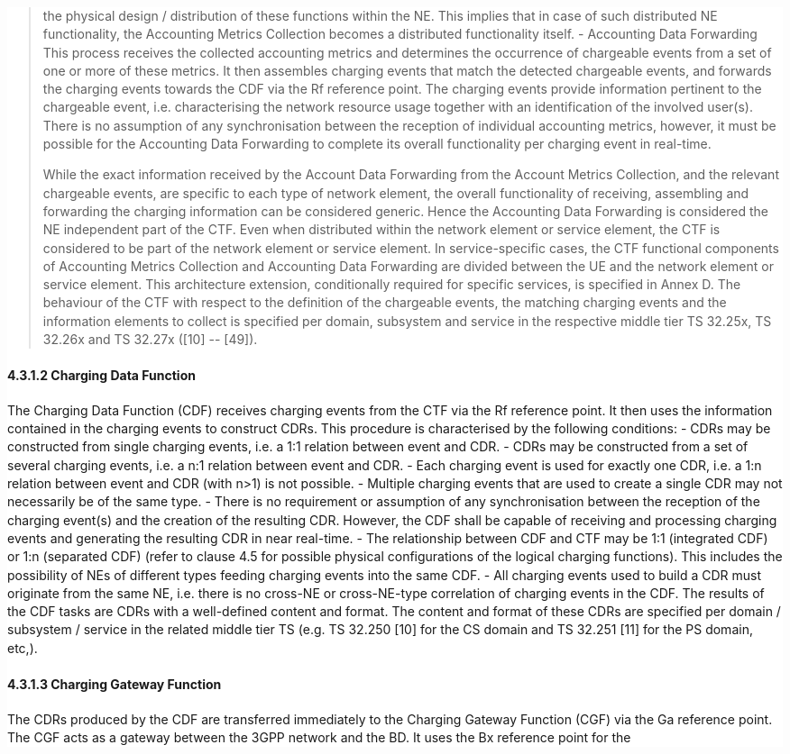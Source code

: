 > the physical design / distribution of these functions within the NE. This
> implies that in case of such distributed NE functionality, the Accounting
> Metrics Collection becomes a distributed functionality itself.
\- Accounting Data Forwarding
> This process receives the collected accounting metrics and determines the
> occurrence of chargeable events from a set of one or more of these metrics.
> It then assembles charging events that match the detected chargeable events,
> and forwards the charging events towards the CDF via the Rf reference point.
> The charging events provide information pertinent to the chargeable event,
> i.e. characterising the network resource usage together with an
> identification of the involved user(s). There is no assumption of any
> synchronisation between the reception of individual accounting metrics,
> however, it must be possible for the Accounting Data Forwarding to complete
> its overall functionality per charging event in real-time.
>
> While the exact information received by the Account Data Forwarding from the
> Account Metrics Collection, and the relevant chargeable events, are specific
> to each type of network element, the overall functionality of receiving,
> assembling and forwarding the charging information can be considered
> generic. Hence the Accounting Data Forwarding is considered the NE
> independent part of the CTF.
Even when distributed within the network element or service element, the CTF
is considered to be part of the network element or service element. In
service-specific cases, the CTF functional components of Accounting Metrics
Collection and Accounting Data Forwarding are divided between the UE and the
network element or service element. This architecture extension, conditionally
required for specific services, is specified in Annex D.
The behaviour of the CTF with respect to the definition of the chargeable
events, the matching charging events and the information elements to collect
is specified per domain, subsystem and service in the respective middle tier
TS 32.25x, TS 32.26x and TS 32.27x ([10] -- [49]).
#### 4.3.1.2 Charging Data Function
The Charging Data Function (CDF) receives charging events from the CTF via the
Rf reference point. It then uses the information contained in the charging
events to construct CDRs. This procedure is characterised by the following
conditions:
\- CDRs may be constructed from single charging events, i.e. a 1:1 relation
between event and CDR.
\- CDRs may be constructed from a set of several charging events, i.e. a n:1
relation between event and CDR.
\- Each charging event is used for exactly one CDR, i.e. a 1:n relation
between event and CDR (with n>1) is not possible.
\- Multiple charging events that are used to create a single CDR may not
necessarily be of the same type.
\- There is no requirement or assumption of any synchronisation between the
reception of the charging event(s) and the creation of the resulting CDR.
However, the CDF shall be capable of receiving and processing charging events
and generating the resulting CDR in near real-time.
\- The relationship between CDF and CTF may be 1:1 (integrated CDF) or 1:n
(separated CDF) (refer to clause 4.5 for possible physical configurations of
the logical charging functions). This includes the possibility of NEs of
different types feeding charging events into the same CDF.
\- All charging events used to build a CDR must originate from the same NE,
i.e. there is no cross-NE or cross-NE-type correlation of charging events in
the CDF.
The results of the CDF tasks are CDRs with a well-defined content and format.
The content and format of these CDRs are specified per domain / subsystem /
service in the related middle tier TS (e.g. TS 32.250 [10] for the CS domain
and TS 32.251 [11] for the PS domain, etc,).
#### 4.3.1.3 Charging Gateway Function
The CDRs produced by the CDF are transferred immediately to the Charging
Gateway Function (CGF) via the Ga reference point. The CGF acts as a gateway
between the 3GPP network and the BD. It uses the Bx reference point for the